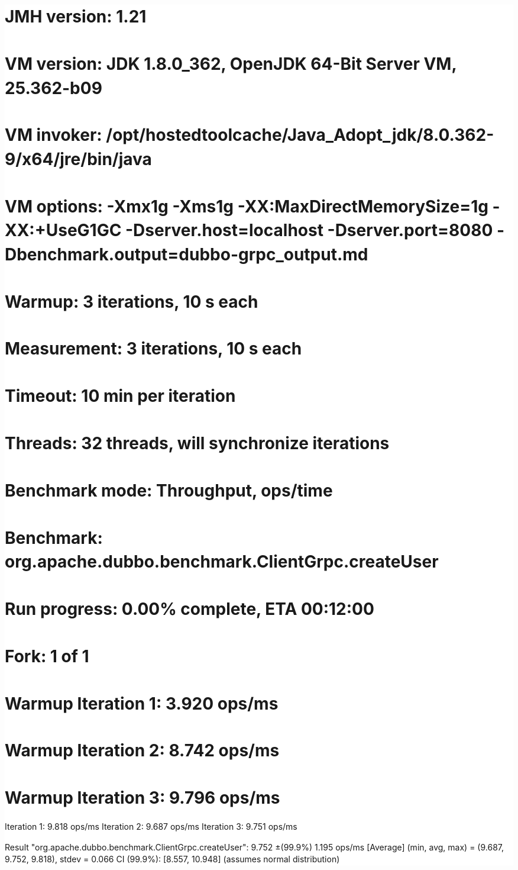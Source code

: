 # JMH version: 1.21
# VM version: JDK 1.8.0_362, OpenJDK 64-Bit Server VM, 25.362-b09
# VM invoker: /opt/hostedtoolcache/Java_Adopt_jdk/8.0.362-9/x64/jre/bin/java
# VM options: -Xmx1g -Xms1g -XX:MaxDirectMemorySize=1g -XX:+UseG1GC -Dserver.host=localhost -Dserver.port=8080 -Dbenchmark.output=dubbo-grpc_output.md
# Warmup: 3 iterations, 10 s each
# Measurement: 3 iterations, 10 s each
# Timeout: 10 min per iteration
# Threads: 32 threads, will synchronize iterations
# Benchmark mode: Throughput, ops/time
# Benchmark: org.apache.dubbo.benchmark.ClientGrpc.createUser

# Run progress: 0.00% complete, ETA 00:12:00
# Fork: 1 of 1
# Warmup Iteration   1: 3.920 ops/ms
# Warmup Iteration   2: 8.742 ops/ms
# Warmup Iteration   3: 9.796 ops/ms
Iteration   1: 9.818 ops/ms
Iteration   2: 9.687 ops/ms
Iteration   3: 9.751 ops/ms


Result "org.apache.dubbo.benchmark.ClientGrpc.createUser":
  9.752 ±(99.9%) 1.195 ops/ms [Average]
  (min, avg, max) = (9.687, 9.752, 9.818), stdev = 0.066
  CI (99.9%): [8.557, 10.948] (assumes normal distribution)
